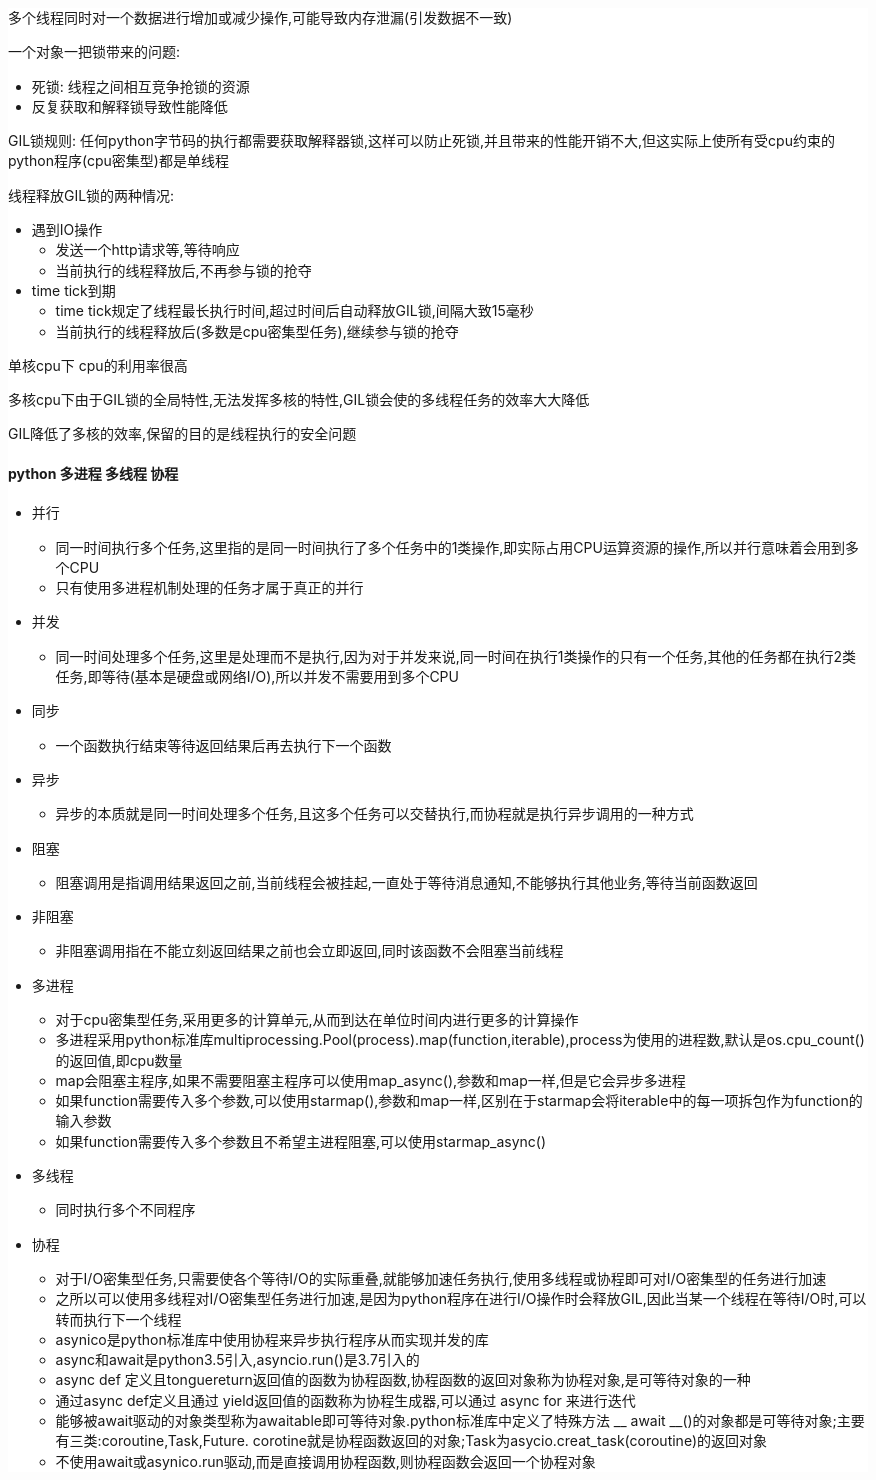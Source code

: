 

多个线程同时对一个数据进行增加或减少操作,可能导致内存泄漏(引发数据不一致)



一个对象一把锁带来的问题:

- 死锁: 线程之间相互竞争抢锁的资源
- 反复获取和解释锁导致性能降低



GIL锁规则: 任何python字节码的执行都需要获取解释器锁,这样可以防止死锁,并且带来的性能开销不大,但这实际上使所有受cpu约束的python程序(cpu密集型)都是单线程



线程释放GIL锁的两种情况:

- 遇到IO操作
  - 发送一个http请求等,等待响应
  - 当前执行的线程释放后,不再参与锁的抢夺
- time tick到期
  - time tick规定了线程最长执行时间,超过时间后自动释放GIL锁,间隔大致15毫秒
  - 当前执行的线程释放后(多数是cpu密集型任务),继续参与锁的抢夺



单核cpu下 cpu的利用率很高

多核cpu下由于GIL锁的全局特性,无法发挥多核的特性,GIL锁会使的多线程任务的效率大大降低

GIL降低了多核的效率,保留的目的是线程执行的安全问题



#### python 多进程 多线程 协程

- 并行
  - 同一时间执行多个任务,这里指的是同一时间执行了多个任务中的1类操作,即实际占用CPU运算资源的操作,所以并行意味着会用到多个CPU
  - 只有使用多进程机制处理的任务才属于真正的并行
- 并发
  - 同一时间处理多个任务,这里是处理而不是执行,因为对于并发来说,同一时间在执行1类操作的只有一个任务,其他的任务都在执行2类任务,即等待(基本是硬盘或网络I/O),所以并发不需要用到多个CPU

- 同步
  - 一个函数执行结束等待返回结果后再去执行下一个函数
- 异步
  - 异步的本质就是同一时间处理多个任务,且这多个任务可以交替执行,而协程就是执行异步调用的一种方式
- 阻塞
  - 阻塞调用是指调用结果返回之前,当前线程会被挂起,一直处于等待消息通知,不能够执行其他业务,等待当前函数返回

- 非阻塞
  - 非阻塞调用指在不能立刻返回结果之前也会立即返回,同时该函数不会阻塞当前线程
- 多进程
  - 对于cpu密集型任务,采用更多的计算单元,从而到达在单位时间内进行更多的计算操作
  - 多进程采用python标准库multiprocessing.Pool(process).map(function,iterable),process为使用的进程数,默认是os.cpu_count()的返回值,即cpu数量
  - map会阻塞主程序,如果不需要阻塞主程序可以使用map_async(),参数和map一样,但是它会异步多进程
  - 如果function需要传入多个参数,可以使用starmap(),参数和map一样,区别在于starmap会将iterable中的每一项拆包作为function的输入参数
  - 如果function需要传入多个参数且不希望主进程阻塞,可以使用starmap_async()

- 多线程
  - 同时执行多个不同程序
- 协程
  - 对于I/O密集型任务,只需要使各个等待I/O的实际重叠,就能够加速任务执行,使用多线程或协程即可对I/O密集型的任务进行加速
  - 之所以可以使用多线程对I/O密集型任务进行加速,是因为python程序在进行I/O操作时会释放GIL,因此当某一个线程在等待I/O时,可以转而执行下一个线程
  - asynico是python标准库中使用协程来异步执行程序从而实现并发的库
  - async和await是python3.5引入,asyncio.run()是3.7引入的
  - async def 定义且tonguereturn返回值的函数为协程函数,协程函数的返回对象称为协程对象,是可等待对象的一种
  - 通过async def定义且通过 yield返回值的函数称为协程生成器,可以通过 async for 来进行迭代
  - 能够被await驱动的对象类型称为awaitable即可等待对象.python标准库中定义了特殊方法 __ await __()的对象都是可等待对象;主要有三类:coroutine,Task,Future.  corotine就是协程函数返回的对象;Task为asycio.creat_task(coroutine)的返回对象
  - 不使用await或asynico.run驱动,而是直接调用协程函数,则协程函数会返回一个协程对象